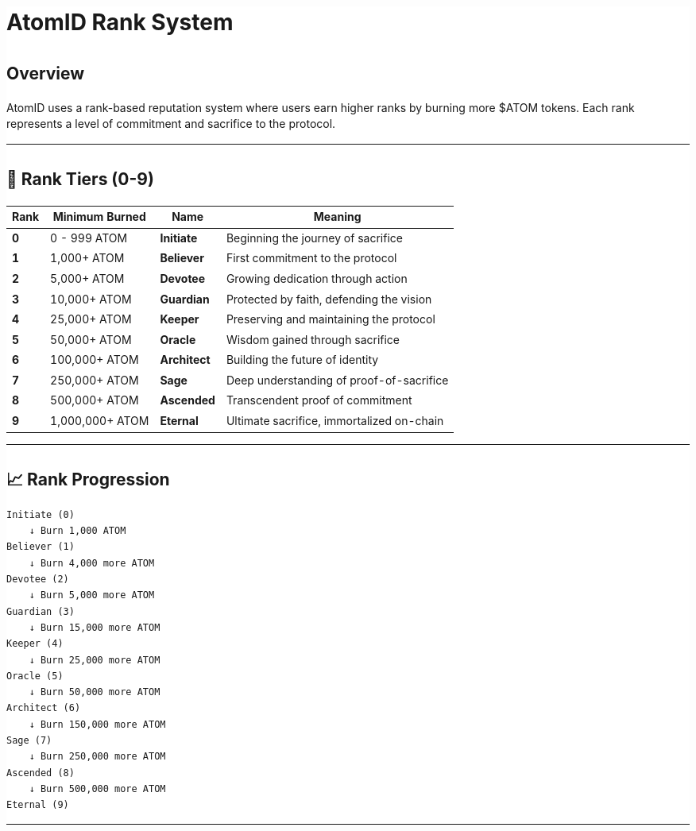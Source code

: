 # AtomID Rank System

## Overview

AtomID uses a rank-based reputation system where users earn higher ranks by burning more $ATOM tokens. Each rank represents a level of commitment and sacrifice to the protocol.

---

## 🏅 Rank Tiers (0-9)

| Rank | Minimum Burned | Name | Meaning |
|------|----------------|------|---------|
| **0** | 0 - 999 ATOM | **Initiate** | Beginning the journey of sacrifice |
| **1** | 1,000+ ATOM | **Believer** | First commitment to the protocol |
| **2** | 5,000+ ATOM | **Devotee** | Growing dedication through action |
| **3** | 10,000+ ATOM | **Guardian** | Protected by faith, defending the vision |
| **4** | 25,000+ ATOM | **Keeper** | Preserving and maintaining the protocol |
| **5** | 50,000+ ATOM | **Oracle** | Wisdom gained through sacrifice |
| **6** | 100,000+ ATOM | **Architect** | Building the future of identity |
| **7** | 250,000+ ATOM | **Sage** | Deep understanding of proof-of-sacrifice |
| **8** | 500,000+ ATOM | **Ascended** | Transcendent proof of commitment |
| **9** | 1,000,000+ ATOM | **Eternal** | Ultimate sacrifice, immortalized on-chain |

---

## 📈 Rank Progression

```
Initiate (0)
    ↓ Burn 1,000 ATOM
Believer (1)
    ↓ Burn 4,000 more ATOM
Devotee (2)
    ↓ Burn 5,000 more ATOM
Guardian (3)
    ↓ Burn 15,000 more ATOM
Keeper (4)
    ↓ Burn 25,000 more ATOM
Oracle (5)
    ↓ Burn 50,000 more ATOM
Architect (6)
    ↓ Burn 150,000 more ATOM
Sage (7)
    ↓ Burn 250,000 more ATOM
Ascended (8)
    ↓ Burn 500,000 more ATOM
Eternal (9)
```

---